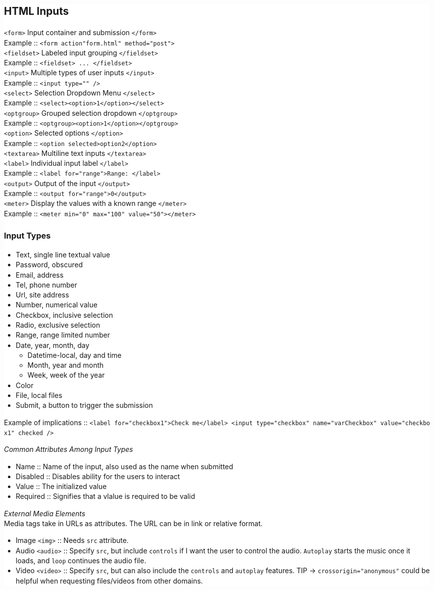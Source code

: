 ## HTML Inputs  
`<form>` Input container and submission `</form>`  
Example :: `<form action"form.html" method="post">`  
`<fieldset>` Labeled input grouping `</fieldset>`  
Example :: `<fieldset> ... </fieldset>`  
`<input>` Multiple types of user inputs `</input>`  
Example :: `<input type="" />`  
`<select>` Selection Dropdown Menu `</select>`  
Example :: `<select><option>1</option></select>`  
`<optgroup>` Grouped selection dropdown `</optgroup>`  
Example :: `<optgroup><option>1</option></optgroup>`  
`<option>` Selected options `</option>`  
Example :: `<option selected>option2</option>`  
`<textarea>` Multiline text inputs `</textarea>`  
`<label>` Individual input label `</label>`  
Example :: `<label for="range">Range: </label>`  
`<output>` Output of the input `</output>`  
Example :: `<output for="range">0</output>`  
`<meter>` Display the values with a known range `</meter>`  
Example :: `<meter min="0" max="100" value="50"></meter>`  

### Input Types  
 - Text, single line textual value
 - Password, obscured
 - Email, address
 - Tel, phone number
 - Url, site address
 - Number, numerical value
 - Checkbox, inclusive selection
 - Radio, exclusive selection
 - Range, range limited number
 - Date, year, month, day
   - Datetime-local, day and time
   - Month, year and month
   - Week, week of the year
 - Color
 - File, local files
 - Submit, a button to trigger the submission

Example of implications :: `<label for="checkbox1">Check me</label> <input type="checkbox" name="varCheckbox" value="checkbox1" checked />`  

*Common Attributes Among Input Types*  
 - Name :: Name of the input, also used as the name when submitted
 - Disabled :: Disables ability for the users to interact
 - Value :: The initialized value
 - Required :: Signifies that a vlalue is required to be valid  

*External Media Elements*  
Media tags take in URLs as attributes. The URL can be in link or relative format.  
 - Image `<img>` :: Needs `src` attribute.  
 - Audio `<audio>` :: Specify `src`, but include `controls` if I want the user to control the audio. `Autoplay` starts the music once it loads, and `loop` continues the audio file.
 - Video `<video>` :: Specify `src`, but can also include the `controls` and `autoplay` features. TIP -> `crossorigin="anonymous"` could be helpful when requesting files/videos from other domains.  
